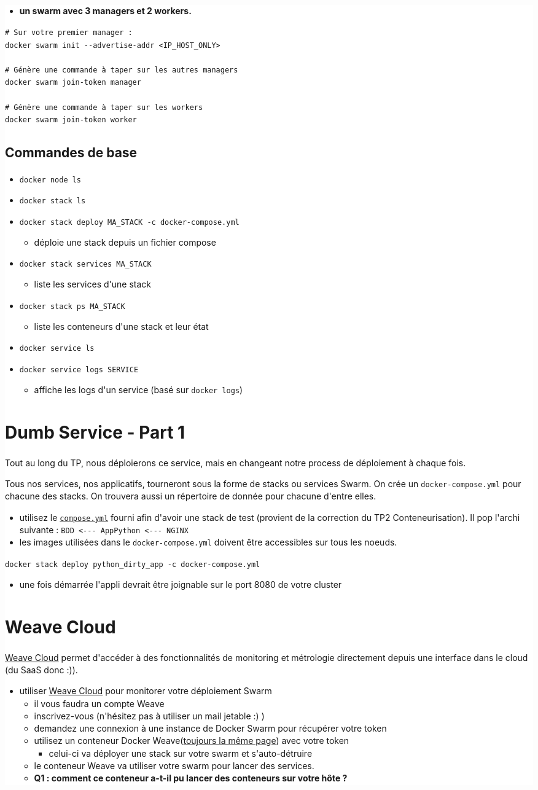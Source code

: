 * **un swarm avec 3 managers et 2 workers.**
```
# Sur votre premier manager :
docker swarm init --advertise-addr <IP_HOST_ONLY>

# Génère une commande à taper sur les autres managers
docker swarm join-token manager

# Génère une commande à taper sur les workers
docker swarm join-token worker
```

## Commandes de base

* `docker node ls`

* `docker stack ls`
* `docker stack deploy MA_STACK -c docker-compose.yml`
  * déploie une stack depuis un fichier compose
* `docker stack services MA_STACK`
  * liste les services d'une stack
* `docker stack ps MA_STACK`
  * liste les conteneurs d'une stack et leur état

* `docker service ls`
* `docker service logs SERVICE`
  * affiche les logs d'un service (basé sur `docker logs`)

# Dumb Service - Part 1

Tout au long du TP, nous déploierons ce service, mais en changeant notre process de déploiement à chaque fois.  

Tous nos services, nos applicatifs, tourneront sous la forme de stacks ou services Swarm. On crée un `docker-compose.yml` pour chacune des stacks. On trouvera aussi un répertoire de donnée pour chacune d'entre elles.

* utilisez le [`compose.yml`](./app) fourni afin d'avoir une stack de test (provient de la correction du TP2 Conteneurisation). Il pop l'archi suivante : `BDD <--- AppPython <--- NGINX`
* les images utilisées dans le `docker-compose.yml` doivent être accessibles sur tous les noeuds.

```
docker stack deploy python_dirty_app -c docker-compose.yml
```

* une fois démarrée l'appli devrait être joignable sur le port 8080 de votre cluster

# Weave Cloud

[Weave Cloud](https://cloud.weave.works/signup) permet d'accéder à des fonctionnalités de monitoring et métrologie directement depuis une interface dans le cloud (du SaaS donc :)). 

* utiliser [Weave Cloud](https://www.weave.works/docs/cloud/latest/install/docker-swarm/) pour monitorer votre déploiement Swarm
  * il vous faudra un compte Weave
  * inscrivez-vous (n'hésitez pas à utiliser un mail jetable :) )
  * demandez une connexion à une instance de Docker Swarm pour récupérer votre token
  * utilisez un conteneur Docker Weave([toujours la même page](https://www.weave.works/docs/cloud/latest/install/docker-swarm/)) avec votre token
    * celui-ci va déployer  une stack sur votre swarm et s'auto-détruire
  * le conteneur Weave va utiliser votre swarm pour lancer des services.
  * **Q1 : comment ce conteneur a-t-il pu lancer des conteneurs sur votre hôte ?**  

